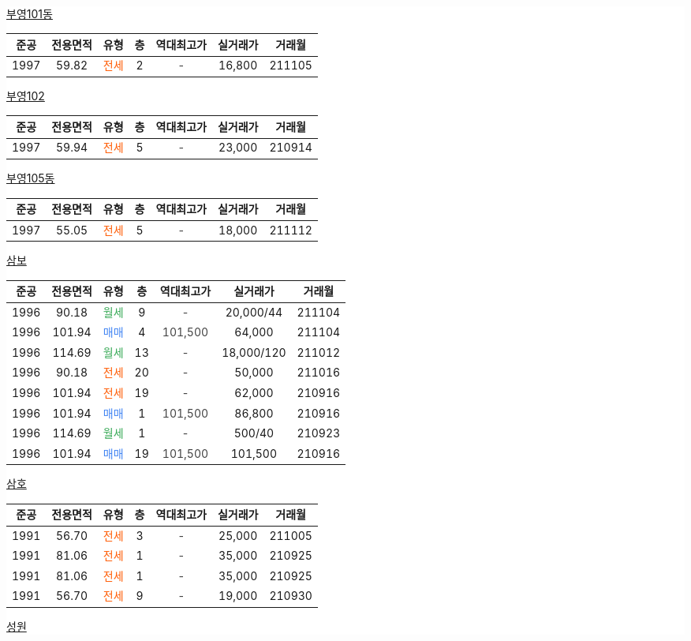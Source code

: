 [부영101동](https://search.naver.com/search.naver?query=%EA%B2%BD%EA%B8%B0%EB%8F%84+%EA%B5%AC%EB%A6%AC%EC%8B%9C+%EC%9D%B8%EC%B0%BD%EB%8F%99+%EB%B6%80%EC%98%81101%EB%8F%99)

|준공|전용면적|유형|층|역대최고가|실거래가|거래월|
|:---:|:---:|:---:|:---:|:---:|:---:|:---:|
|1997|59.82|<span style="color:#ff5a00">전세</span>|2|<span style="color:#444444">-</span>|16,800|211105|

[부영102](https://search.naver.com/search.naver?query=%EA%B2%BD%EA%B8%B0%EB%8F%84+%EA%B5%AC%EB%A6%AC%EC%8B%9C+%EC%9D%B8%EC%B0%BD%EB%8F%99+%EB%B6%80%EC%98%81102)

|준공|전용면적|유형|층|역대최고가|실거래가|거래월|
|:---:|:---:|:---:|:---:|:---:|:---:|:---:|
|1997|59.94|<span style="color:#ff5a00">전세</span>|5|<span style="color:#444444">-</span>|23,000|210914|

[부영105동](https://search.naver.com/search.naver?query=%EA%B2%BD%EA%B8%B0%EB%8F%84+%EA%B5%AC%EB%A6%AC%EC%8B%9C+%EC%9D%B8%EC%B0%BD%EB%8F%99+%EB%B6%80%EC%98%81105%EB%8F%99)

|준공|전용면적|유형|층|역대최고가|실거래가|거래월|
|:---:|:---:|:---:|:---:|:---:|:---:|:---:|
|1997|55.05|<span style="color:#ff5a00">전세</span>|5|<span style="color:#444444">-</span>|18,000|211112|

[삼보](https://search.naver.com/search.naver?query=%EA%B2%BD%EA%B8%B0%EB%8F%84+%EA%B5%AC%EB%A6%AC%EC%8B%9C+%EC%9D%B8%EC%B0%BD%EB%8F%99+%EC%82%BC%EB%B3%B4)

|준공|전용면적|유형|층|역대최고가|실거래가|거래월|
|:---:|:---:|:---:|:---:|:---:|:---:|:---:|
|1996|90.18|<span style="color:#34a853">월세</span>|9|<span style="color:#444444">-</span>|20,000/44|211104|
|1996|101.94|<span style="color:#4285f3">매매</span>|4|<span style="color:#444444">101,500</span>|64,000|211104|
|1996|114.69|<span style="color:#34a853">월세</span>|13|<span style="color:#444444">-</span>|18,000/120|211012|
|1996|90.18|<span style="color:#ff5a00">전세</span>|20|<span style="color:#444444">-</span>|50,000|211016|
|1996|101.94|<span style="color:#ff5a00">전세</span>|19|<span style="color:#444444">-</span>|62,000|210916|
|1996|101.94|<span style="color:#4285f3">매매</span>|1|<span style="color:#444444">101,500</span>|86,800|210916|
|1996|114.69|<span style="color:#34a853">월세</span>|1|<span style="color:#444444">-</span>|500/40|210923|
|1996|101.94|<span style="color:#4285f3">매매</span>|19|<span style="color:#444444">101,500</span>|101,500|210916|

[삼호](https://search.naver.com/search.naver?query=%EA%B2%BD%EA%B8%B0%EB%8F%84+%EA%B5%AC%EB%A6%AC%EC%8B%9C+%EC%9D%B8%EC%B0%BD%EB%8F%99+%EC%82%BC%ED%98%B8)

|준공|전용면적|유형|층|역대최고가|실거래가|거래월|
|:---:|:---:|:---:|:---:|:---:|:---:|:---:|
|1991|56.70|<span style="color:#ff5a00">전세</span>|3|<span style="color:#444444">-</span>|25,000|211005|
|1991|81.06|<span style="color:#ff5a00">전세</span>|1|<span style="color:#444444">-</span>|35,000|210925|
|1991|81.06|<span style="color:#ff5a00">전세</span>|1|<span style="color:#444444">-</span>|35,000|210925|
|1991|56.70|<span style="color:#ff5a00">전세</span>|9|<span style="color:#444444">-</span>|19,000|210930|

[성원](https://search.naver.com/search.naver?query=%EA%B2%BD%EA%B8%B0%EB%8F%84+%EA%B5%AC%EB%A6%AC%EC%8B%9C+%EC%9D%B8%EC%B0%BD%EB%8F%99+%EC%84%B1%EC%9B%90)
